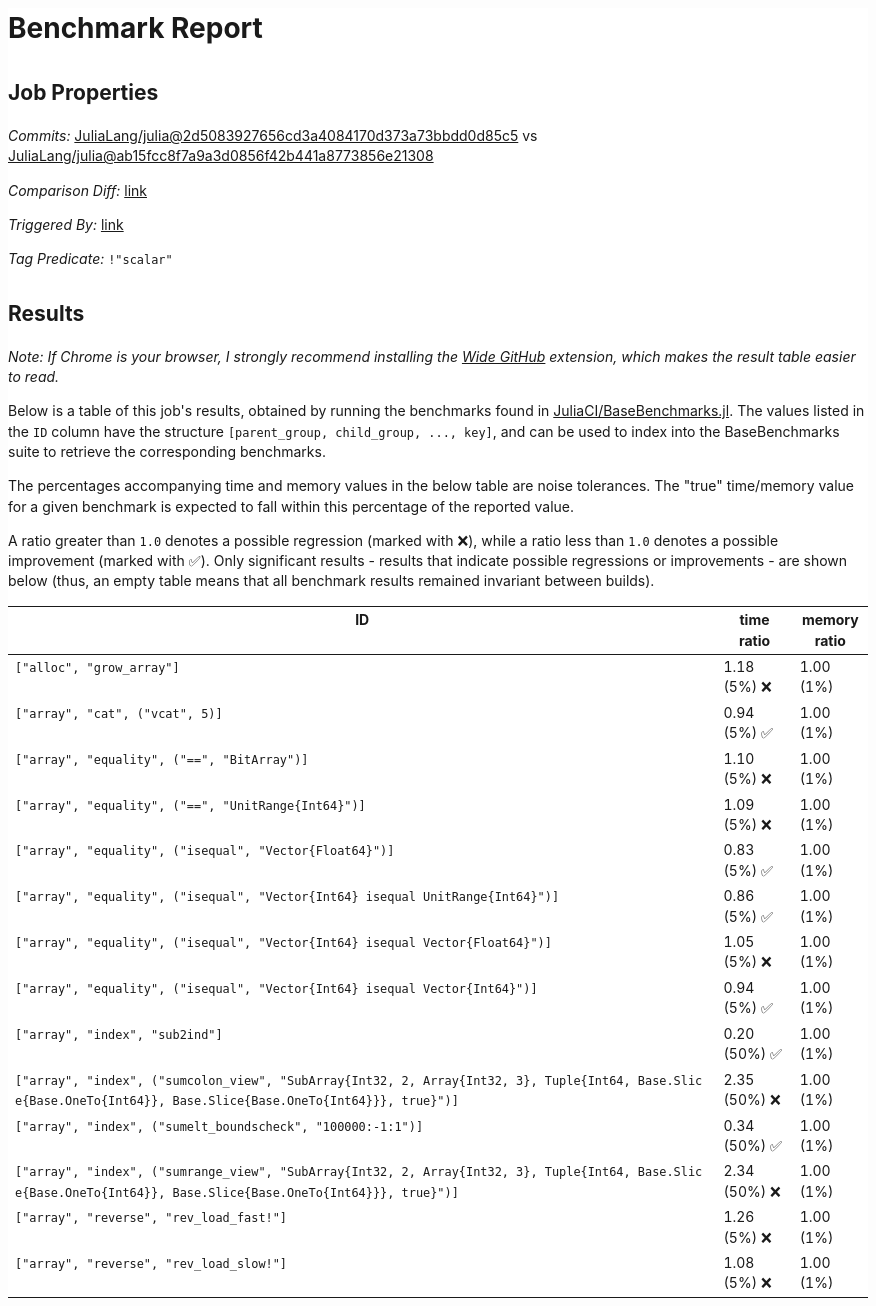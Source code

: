 # Benchmark Report

## Job Properties

*Commits:* [JuliaLang/julia@2d5083927656cd3a4084170d373a73bbdd0d85c5](https://github.com/JuliaLang/julia/commit/2d5083927656cd3a4084170d373a73bbdd0d85c5) vs [JuliaLang/julia@ab15fcc8f7a9a3d0856f42b441a8773856e21308](https://github.com/JuliaLang/julia/commit/ab15fcc8f7a9a3d0856f42b441a8773856e21308)

*Comparison Diff:* [link](https://github.com/JuliaLang/julia/compare/ab15fcc8f7a9a3d0856f42b441a8773856e21308..2d5083927656cd3a4084170d373a73bbdd0d85c5)

*Triggered By:* [link](https://github.com/JuliaLang/julia/pull/46824#issuecomment-1532387334)

*Tag Predicate:* `!"scalar"`

## Results

*Note: If Chrome is your browser, I strongly recommend installing the [Wide GitHub](https://chrome.google.com/webstore/detail/wide-github/kaalofacklcidaampbokdplbklpeldpj?hl=en)
extension, which makes the result table easier to read.*

Below is a table of this job's results, obtained by running the benchmarks found in
[JuliaCI/BaseBenchmarks.jl](https://github.com/JuliaCI/BaseBenchmarks.jl). The values
listed in the `ID` column have the structure `[parent_group, child_group, ..., key]`,
and can be used to index into the BaseBenchmarks suite to retrieve the corresponding
benchmarks.

The percentages accompanying time and memory values in the below table are noise tolerances. The "true"
time/memory value for a given benchmark is expected to fall within this percentage of the reported value.

A ratio greater than `1.0` denotes a possible regression (marked with :x:), while a ratio less
than `1.0` denotes a possible improvement (marked with :white_check_mark:). Only significant results - results
that indicate possible regressions or improvements - are shown below (thus, an empty table means that all
benchmark results remained invariant between builds).

| ID | time ratio | memory ratio |
|----|------------|--------------|
| `["alloc", "grow_array"]` | 1.18 (5%) :x: | 1.00 (1%)  |
| `["array", "cat", ("vcat", 5)]` | 0.94 (5%) :white_check_mark: | 1.00 (1%)  |
| `["array", "equality", ("==", "BitArray")]` | 1.10 (5%) :x: | 1.00 (1%)  |
| `["array", "equality", ("==", "UnitRange{Int64}")]` | 1.09 (5%) :x: | 1.00 (1%)  |
| `["array", "equality", ("isequal", "Vector{Float64}")]` | 0.83 (5%) :white_check_mark: | 1.00 (1%)  |
| `["array", "equality", ("isequal", "Vector{Int64} isequal UnitRange{Int64}")]` | 0.86 (5%) :white_check_mark: | 1.00 (1%)  |
| `["array", "equality", ("isequal", "Vector{Int64} isequal Vector{Float64}")]` | 1.05 (5%) :x: | 1.00 (1%)  |
| `["array", "equality", ("isequal", "Vector{Int64} isequal Vector{Int64}")]` | 0.94 (5%) :white_check_mark: | 1.00 (1%)  |
| `["array", "index", "sub2ind"]` | 0.20 (50%) :white_check_mark: | 1.00 (1%)  |
| `["array", "index", ("sumcolon_view", "SubArray{Int32, 2, Array{Int32, 3}, Tuple{Int64, Base.Slice{Base.OneTo{Int64}}, Base.Slice{Base.OneTo{Int64}}}, true}")]` | 2.35 (50%) :x: | 1.00 (1%)  |
| `["array", "index", ("sumelt_boundscheck", "100000:-1:1")]` | 0.34 (50%) :white_check_mark: | 1.00 (1%)  |
| `["array", "index", ("sumrange_view", "SubArray{Int32, 2, Array{Int32, 3}, Tuple{Int64, Base.Slice{Base.OneTo{Int64}}, Base.Slice{Base.OneTo{Int64}}}, true}")]` | 2.34 (50%) :x: | 1.00 (1%)  |
| `["array", "reverse", "rev_load_fast!"]` | 1.26 (5%) :x: | 1.00 (1%)  |
| `["array", "reverse", "rev_load_slow!"]` | 1.08 (5%) :x: | 1.00 (1%)  |
